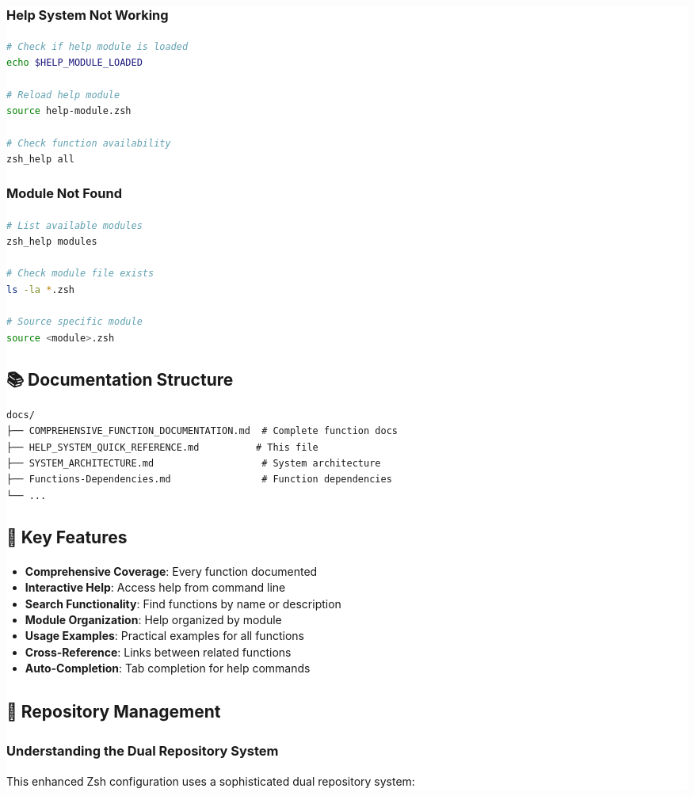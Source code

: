 ### Help System Not Working
```bash
# Check if help module is loaded
echo $HELP_MODULE_LOADED

# Reload help module
source help-module.zsh

# Check function availability
zsh_help all
```

### Module Not Found
```bash
# List available modules
zsh_help modules

# Check module file exists
ls -la *.zsh

# Source specific module
source <module>.zsh
```

## 📚 Documentation Structure

```
docs/
├── COMPREHENSIVE_FUNCTION_DOCUMENTATION.md  # Complete function docs
├── HELP_SYSTEM_QUICK_REFERENCE.md          # This file
├── SYSTEM_ARCHITECTURE.md                   # System architecture
├── Functions-Dependencies.md                # Function dependencies
└── ...
```

## 🌟 Key Features

- **Comprehensive Coverage**: Every function documented
- **Interactive Help**: Access help from command line
- **Search Functionality**: Find functions by name or description
- **Module Organization**: Help organized by module
- **Usage Examples**: Practical examples for all functions
- **Cross-Reference**: Links between related functions
- **Auto-Completion**: Tab completion for help commands

## 🔄 Repository Management

### Understanding the Dual Repository System

This enhanced Zsh configuration uses a sophisticated dual repository system:
